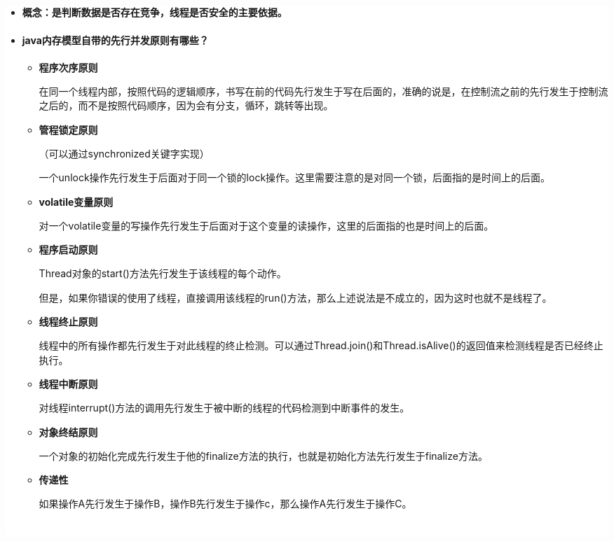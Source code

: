 - #### 概念：是判断数据是否存在竞争，线程是否安全的主要依据。

- #### java内存模型自带的先行并发原则有哪些？

  - **程序次序原则**
  
    在同一个线程内部，按照代码的逻辑顺序，书写在前的代码先行发生于写在后面的，准确的说是，在控制流之前的先行发生于控制流之后的，而不是按照代码顺序，因为会有分支，循环，跳转等出现。
  
  - **管程锁定原则**
  
    （可以通过synchronized关键字实现）
  
    一个unlock操作先行发生于后面对于同一个锁的lock操作。这里需要注意的是对同一个锁，后面指的是时间上的后面。
  
  - **volatile变量原则**
  
    对一个volatile变量的写操作先行发生于后面对于这个变量的读操作，这里的后面指的也是时间上的后面。
  
  - **程序启动原则**
  
    Thread对象的start()方法先行发生于该线程的每个动作。
  
    但是，如果你错误的使用了线程，直接调用该线程的run()方法，那么上述说法是不成立的，因为这时也就不是线程了。
  
  - **线程终止原则**
  
    线程中的所有操作都先行发生于对此线程的终止检测。可以通过Thread.join()和Thread.isAlive()的返回值来检测线程是否已经终止执行。
  
  - **线程中断原则**
  
    对线程interrupt()方法的调用先行发生于被中断的线程的代码检测到中断事件的发生。
  
  - **对象终结原则**
  
    一个对象的初始化完成先行发生于他的finalize方法的执行，也就是初始化方法先行发生于finalize方法。
  
  - **传递性**
  
    如果操作A先行发生于操作B，操作B先行发生于操作c，那么操作A先行发生于操作C。
  
  
  
  
  
  ​      





